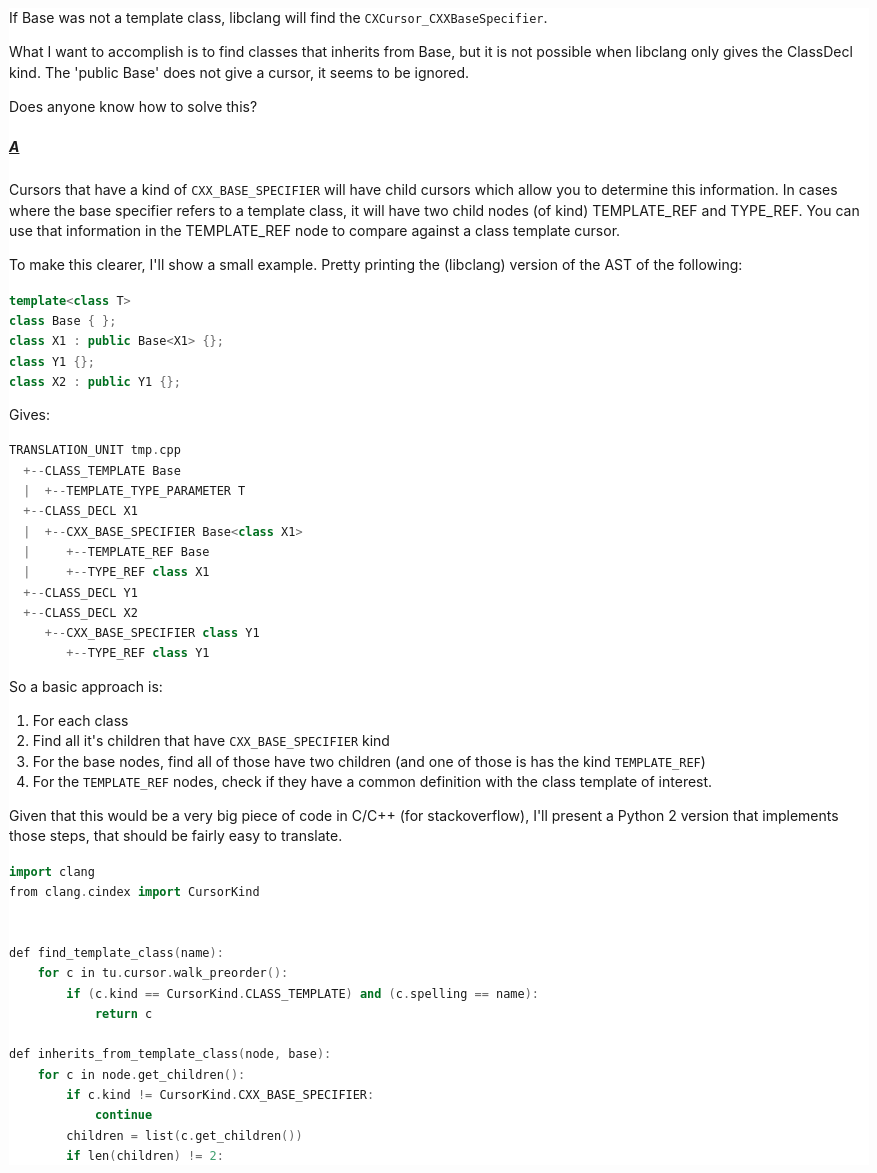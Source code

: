 If Base was not a template class, libclang will find the `CXCursor_CXXBaseSpecifier`.

What I want to accomplish is to find classes that inherits from Base, but it is not possible when libclang only gives the ClassDecl kind. The 'public Base' does not give a cursor, it seems to be ignored.

Does anyone know how to solve this?

##### [A](https://stackoverflow.com/a/42871503)

Cursors that have a kind of `CXX_BASE_SPECIFIER` will have child cursors which allow you to determine this information. In cases where the base specifier refers to a template class, it will have two child nodes (of kind) TEMPLATE_REF and TYPE_REF. You can use that information in the TEMPLATE_REF node to compare against a class template cursor.

To make this clearer, I'll show a small example. Pretty printing the (libclang) version of the AST of the following:

```cpp
template<class T>
class Base { };
class X1 : public Base<X1> {};
class Y1 {};
class X2 : public Y1 {};
```

Gives:

```cpp
TRANSLATION_UNIT tmp.cpp
  +--CLASS_TEMPLATE Base
  |  +--TEMPLATE_TYPE_PARAMETER T
  +--CLASS_DECL X1
  |  +--CXX_BASE_SPECIFIER Base<class X1>
  |     +--TEMPLATE_REF Base
  |     +--TYPE_REF class X1
  +--CLASS_DECL Y1
  +--CLASS_DECL X2
     +--CXX_BASE_SPECIFIER class Y1
        +--TYPE_REF class Y1
```

So a basic approach is:

1. For each class
2. Find all it's children that have `CXX_BASE_SPECIFIER` kind
3. For the base nodes, find all of those have two children (and one of those is has the kind `TEMPLATE_REF`)
4. For the `TEMPLATE_REF` nodes, check if they have a common definition with the class template of interest.

Given that this would be a very big piece of code in C/C++ (for stackoverflow), I'll present a Python 2 version that implements those steps, that should be fairly easy to translate.

```cpp
import clang
from clang.cindex import CursorKind


def find_template_class(name):
    for c in tu.cursor.walk_preorder():
        if (c.kind == CursorKind.CLASS_TEMPLATE) and (c.spelling == name):
            return c

def inherits_from_template_class(node, base):
    for c in node.get_children():
        if c.kind != CursorKind.CXX_BASE_SPECIFIER:
            continue
        children = list(c.get_children())
        if len(children) != 2:
```